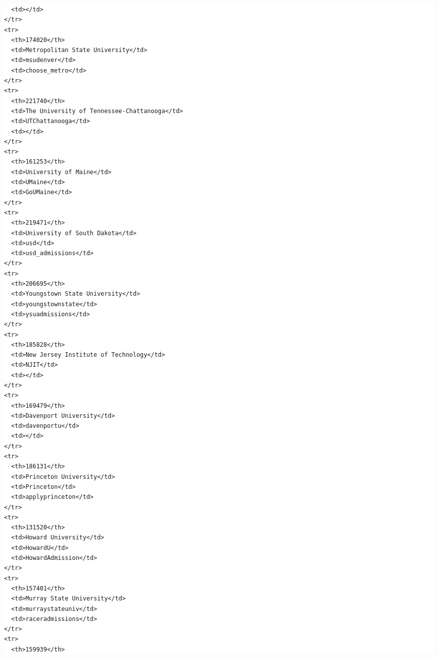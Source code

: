       <td></td>
    </tr>
    <tr>
      <th>174020</th>
      <td>Metropolitan State University</td>
      <td>msudenver</td>
      <td>choose_metro</td>
    </tr>
    <tr>
      <th>221740</th>
      <td>The University of Tennessee-Chattanooga</td>
      <td>UTChattanooga</td>
      <td></td>
    </tr>
    <tr>
      <th>161253</th>
      <td>University of Maine</td>
      <td>UMaine</td>
      <td>GoUMaine</td>
    </tr>
    <tr>
      <th>219471</th>
      <td>University of South Dakota</td>
      <td>usd</td>
      <td>usd_admissions</td>
    </tr>
    <tr>
      <th>206695</th>
      <td>Youngstown State University</td>
      <td>youngstownstate</td>
      <td>ysuadmissions</td>
    </tr>
    <tr>
      <th>185828</th>
      <td>New Jersey Institute of Technology</td>
      <td>NJIT</td>
      <td></td>
    </tr>
    <tr>
      <th>169479</th>
      <td>Davenport University</td>
      <td>davenportu</td>
      <td></td>
    </tr>
    <tr>
      <th>186131</th>
      <td>Princeton University</td>
      <td>Princeton</td>
      <td>applyprinceton</td>
    </tr>
    <tr>
      <th>131520</th>
      <td>Howard University</td>
      <td>HowardU</td>
      <td>HowardAdmission</td>
    </tr>
    <tr>
      <th>157401</th>
      <td>Murray State University</td>
      <td>murraystateuniv</td>
      <td>raceradmissions</td>
    </tr>
    <tr>
      <th>159939</th>